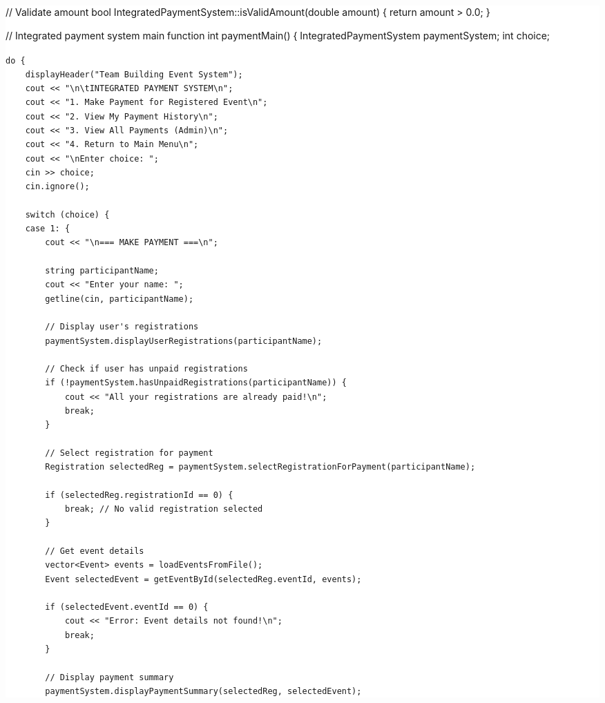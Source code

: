 // Validate amount
bool IntegratedPaymentSystem::isValidAmount(double amount) {
    return amount > 0.0;
}

// Integrated payment system main function
int paymentMain() {
    IntegratedPaymentSystem paymentSystem;
    int choice;

    do {
        displayHeader("Team Building Event System");
        cout << "\n\tINTEGRATED PAYMENT SYSTEM\n";
        cout << "1. Make Payment for Registered Event\n";
        cout << "2. View My Payment History\n";
        cout << "3. View All Payments (Admin)\n";
        cout << "4. Return to Main Menu\n";
        cout << "\nEnter choice: ";
        cin >> choice;
        cin.ignore();

        switch (choice) {
        case 1: {
            cout << "\n=== MAKE PAYMENT ===\n";

            string participantName;
            cout << "Enter your name: ";
            getline(cin, participantName);

            // Display user's registrations
            paymentSystem.displayUserRegistrations(participantName);

            // Check if user has unpaid registrations
            if (!paymentSystem.hasUnpaidRegistrations(participantName)) {
                cout << "All your registrations are already paid!\n";
                break;
            }

            // Select registration for payment
            Registration selectedReg = paymentSystem.selectRegistrationForPayment(participantName);

            if (selectedReg.registrationId == 0) {
                break; // No valid registration selected
            }

            // Get event details
            vector<Event> events = loadEventsFromFile();
            Event selectedEvent = getEventById(selectedReg.eventId, events);

            if (selectedEvent.eventId == 0) {
                cout << "Error: Event details not found!\n";
                break;
            }

            // Display payment summary
            paymentSystem.displayPaymentSummary(selectedReg, selectedEvent);
